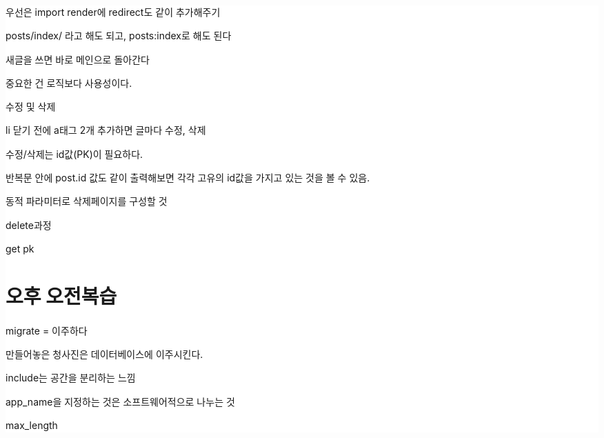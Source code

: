 

우선은 import render에 redirect도 같이 추가해주기

posts/index/ 라고 해도 되고, posts:index로 해도 된다



새글을 쓰면 바로 메인으로 돌아간다



중요한 건 로직보다 사용성이다.



수정 및 삭제

li 닫기 전에 a태그 2개 추가하면 글마다 수정, 삭제



수정/삭제는 id값(PK)이 필요하다.

반복문 안에 post.id 값도 같이 출력해보면 각각 고유의 id값을 가지고 있는 것을 볼 수 있음.

동적 파라미터로 삭제페이지를 구성할 것



delete과정

get pk 



# 오후 오전복습

migrate = 이주하다

만들어놓은 청사진은 데이터베이스에 이주시킨다.



include는 공간을 분리하는 느낌

app_name을 지정하는 것은 소프트웨어적으로 나누는 것



max_length

